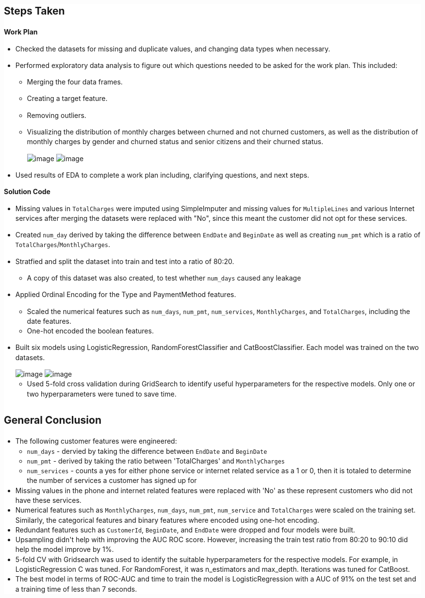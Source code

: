## Steps Taken
**Work Plan**
- Checked the datasets for missing and duplicate values, and changing data types when necessary.
- Performed exploratory data analysis to figure out which questions needed to be asked for the work plan. This included:
  - Merging the four data frames.
  - Creating a target feature.
  - Removing outliers.
  - Visualizing the distribution of monthly charges between churned and not churned customers, as well as the distribution of monthly charges by gender and churned status and senior citizens and their churned status.
 
    <img width="223" alt="image" src="https://github.com/chandra-fase/TripleTen_projects/assets/132231330/ba045fd6-77fc-4a55-8725-82d8911c70a9">

    <img width="269" alt="image" src="https://github.com/chandra-fase/TripleTen_projects/assets/132231330/547b1ef1-dc74-4413-af24-c4a50d43cc71">

- Used results of EDA to complete a work plan including, clarifying questions, and next steps.

**Solution Code**
-  Missing values in `TotalCharges` were imputed using SimpleImputer and missing values for `MultipleLines` and various Internet services after merging the datasets were replaced with "No", since this meant the customer did not opt for these services.
-  Created `num_day` derived by taking the difference between `EndDate` and `BeginDate` as well as creating `num_pmt` which is a ratio of `TotalCharges`/`MonthlyCharges`.
- Stratfied and split the dataset into train and test into a ratio of 80:20.
  - A copy of this dataset was also created, to test whether `num_days` caused any leakage
- Applied Ordinal Encoding for the Type and PaymentMethod features.
  - Scaled the numerical features such as `num_days`, `num_pmt`, `num_services`, `MonthlyCharges`, and `TotalCharges`, including the date features.
  - One-hot encoded the boolean features.
- Built six models using LogisticRegression, RandomForestClassifier and CatBoostClassifier. Each model was trained on the two datasets.

    <img width="501" alt="image" src="https://github.com/chandra-fase/TripleTen_projects/assets/132231330/dbfe091a-28a3-454e-bdd9-d4db9cb5c6e9">

    <img width="311" alt="image" src="https://github.com/chandra-fase/TripleTen_projects/assets/132231330/b01492af-f151-4fcc-9c18-199dfe6349df">

  - Used 5-fold cross validation during GridSearch to identify useful hyperparameters for the respective models. Only one or two hyperparameters were tuned to save time.

## General Conclusion

- The following customer features were engineered:
  - `num_days` - dervied by taking the difference between `EndDate` and `BeginDate`
  - `num_pmt` - derived by taking the ratio between 'TotalCharges' and `MonthlyCharges`
  - `num_services` - counts a yes for either phone service or internet related service as a 1 or 0, then it is totaled to determine the number of services a customer has signed up for
- Missing values in the phone and internet related features were replaced with 'No' as these represent customers who did not have these services.
- Numerical features such as `MonthlyCharges`, `num_days`, `num_pmt`, `num_service` and `TotalCharges` were scaled on the training set. Similarly, the categorical features and binary features where encoded using one-hot encoding.
- Redundant features such as `CustomerId`, `BeginDate`, and `EndDate` were dropped and four models were built.
- Upsampling didn't help with improving the AUC ROC score. However, increasing the train test ratio from 80:20 to 90:10 did help the model improve by 1%.
- 5-fold CV with Gridsearch was used to identify the suitable hyperparameters for the respective models. For example, in LogisticRegression C was tuned. For RandomForest, it was n_estimators and max_depth. Iterations was tuned for CatBoost.
- The best model in terms of ROC-AUC and time to train the model is LogisticRegression with a AUC of 91% on the test set and a training time of less than 7 seconds.